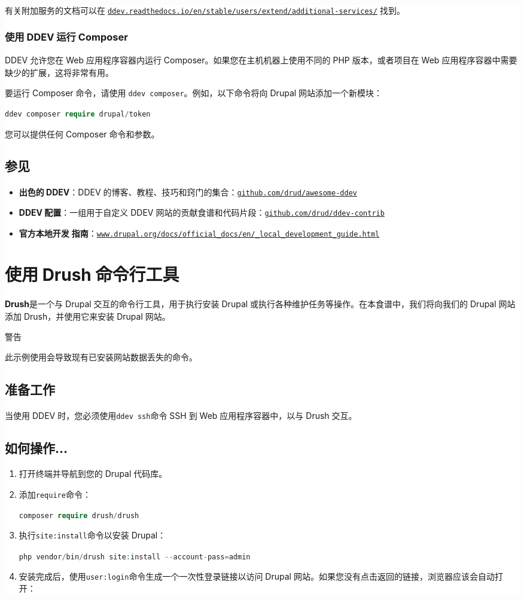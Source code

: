 有关附加服务的文档可以在 [`ddev.readthedocs.io/en/stable/users/extend/additional-services/`](https://ddev.readthedocs.io/en/stable/users/extend/additional-services/) 找到。

### 使用 DDEV 运行 Composer

DDEV 允许您在 Web 应用程序容器内运行 Composer。如果您在主机机器上使用不同的 PHP 版本，或者项目在 Web 应用程序容器中需要缺少的扩展，这将非常有用。

要运行 Composer 命令，请使用 `ddev composer`。例如，以下命令将向 Drupal 网站添加一个新模块：

```php
ddev composer require drupal/token
```

您可以提供任何 Composer 命令和参数。

## 参见

+   **出色的 DDEV**：DDEV 的博客、教程、技巧和窍门的集合：[`github.com/drud/awesome-ddev`](https://github.com/drud/awesome-ddev)

+   **DDEV 配置**：一组用于自定义 DDEV 网站的贡献食谱和代码片段：[`github.com/drud/ddev-contrib`](https://github.com/drud/ddev-contrib)

+   **官方本地开发** **指南**：[`www.drupal.org/docs/official_docs/en/_local_development_guide.html`](https://www.drupal.org/docs/official_docs/en/_local_development_guide.html)

# 使用 Drush 命令行工具

**Drush**是一个与 Drupal 交互的命令行工具，用于执行安装 Drupal 或执行各种维护任务等操作。在本食谱中，我们将向我们的 Drupal 网站添加 Drush，并使用它来安装 Drupal 网站。

警告

此示例使用会导致现有已安装网站数据丢失的命令。

## 准备工作

当使用 DDEV 时，您必须使用`ddev ssh`命令 SSH 到 Web 应用程序容器中，以与 Drush 交互。

## 如何操作...

1.  打开终端并导航到您的 Drupal 代码库。

1.  添加`require`命令：

    ```php
    composer require drush/drush
    ```

1.  执行`site:install`命令以安装 Drupal：

    ```php
    php vendor/bin/drush site:install --account-pass=admin
    ```

1.  安装完成后，使用`user:login`命令生成一个一次性登录链接以访问 Drupal 网站。如果您没有点击返回的链接，浏览器应该会自动打开：
